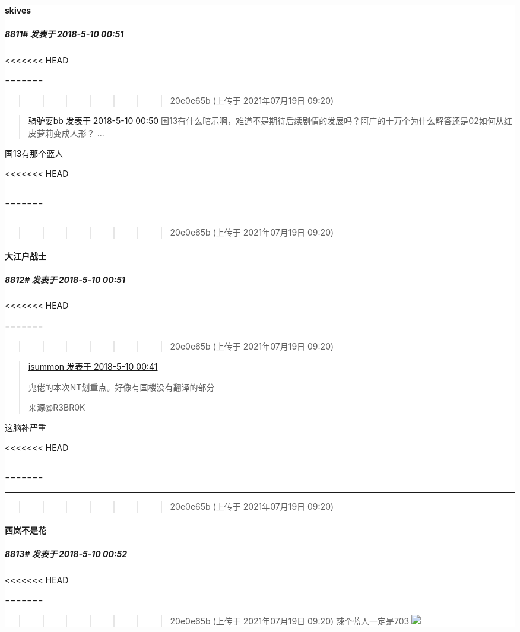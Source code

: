 ####  skives  
##### 8811#       发表于 2018-5-10 00:51


<<<<<<< HEAD

=======
>>>>>>> 20e0e65b (上传于 2021年07月19日 09:20)
<blockquote><a href="httphttps://bbs.saraba1st.com/2b/forum.php?mod=redirect&amp;goto=findpost&amp;pid=39539944&amp;ptid=1646735" target="_blank">骑驴耍bb 发表于 2018-5-10 00:50</a>
国13有什么暗示啊，难道不是期待后续剧情的发展吗？阿广的十万个为什么解答还是02如何从红皮萝莉变成人形？ ...</blockquote>
国13有那个蓝人


<<<<<<< HEAD





*****
=======
*****
>>>>>>> 20e0e65b (上传于 2021年07月19日 09:20)

####  大江户战士  
##### 8812#       发表于 2018-5-10 00:51


<<<<<<< HEAD

=======
>>>>>>> 20e0e65b (上传于 2021年07月19日 09:20)
<blockquote><a href="httphttps://bbs.saraba1st.com/2b/forum.php?mod=redirect&amp;goto=findpost&amp;pid=39539879&amp;ptid=1646735" target="_blank">isummon 发表于 2018-5-10 00:41</a>

鬼佬的本次NT划重点。好像有国楼没有翻译的部分

来源@R3BR0K</blockquote>
这脑补严重


<<<<<<< HEAD





*****
=======
*****
>>>>>>> 20e0e65b (上传于 2021年07月19日 09:20)

####  西岚不是花  
##### 8813#       发表于 2018-5-10 00:52


<<<<<<< HEAD


=======
>>>>>>> 20e0e65b (上传于 2021年07月19日 09:20)
辣个蓝人一定是703 <img src="https://static.saraba1st.com/image/smiley/face2017/037.png" referrerpolicy="no-referrer">
